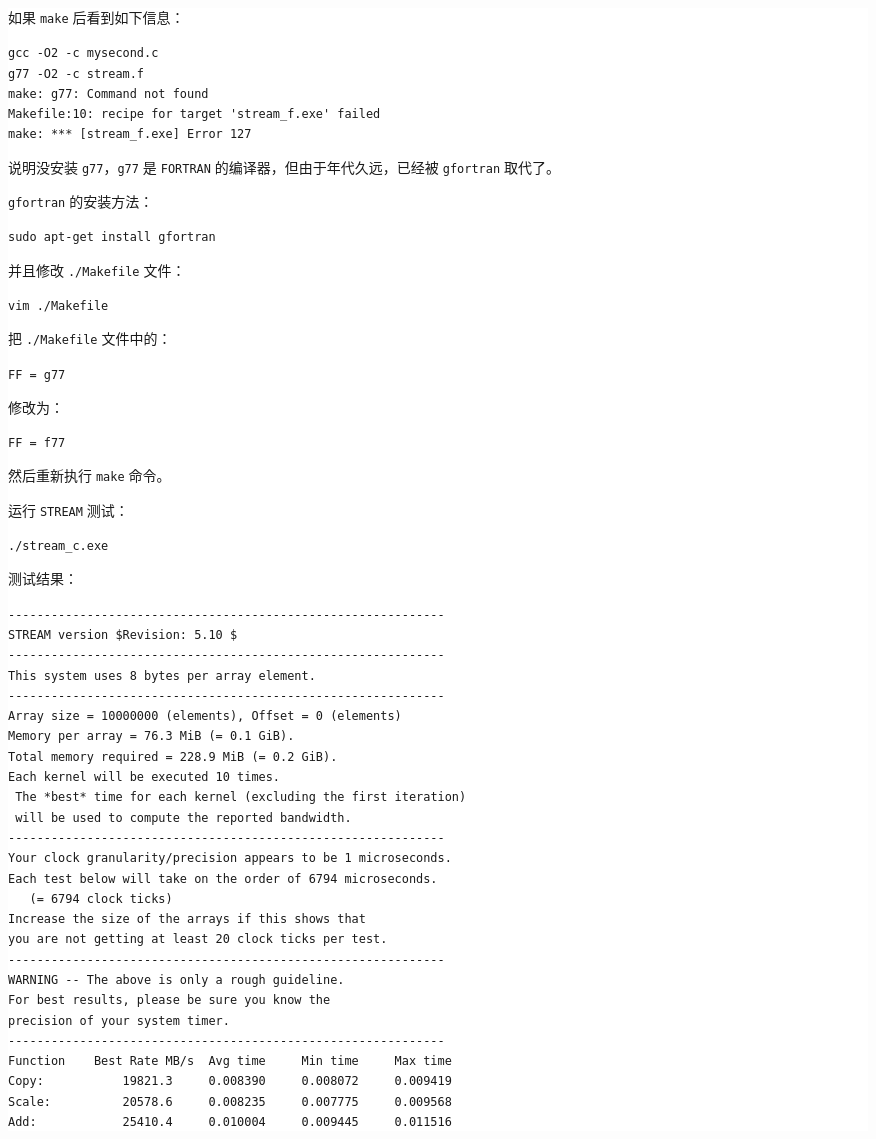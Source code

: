 如果 `make` 后看到如下信息：

```text
gcc -O2 -c mysecond.c
g77 -O2 -c stream.f
make: g77: Command not found
Makefile:10: recipe for target 'stream_f.exe' failed
make: *** [stream_f.exe] Error 127
```

说明没安装 `g77`，`g77` 是 `FORTRAN` 的编译器，但由于年代久远，已经被 `gfortran` 取代了。

`gfortran` 的安装方法：

```shell
sudo apt-get install gfortran
```

并且修改 `./Makefile` 文件：

```shell
vim ./Makefile
```

把 `./Makefile` 文件中的：

```bash
FF = g77
```

修改为：

```bash
FF = f77
```

然后重新执行 `make` 命令。

运行 `STREAM` 测试：

```shell
./stream_c.exe
```

测试结果：

```text
-------------------------------------------------------------
STREAM version $Revision: 5.10 $
-------------------------------------------------------------
This system uses 8 bytes per array element.
-------------------------------------------------------------
Array size = 10000000 (elements), Offset = 0 (elements)
Memory per array = 76.3 MiB (= 0.1 GiB).
Total memory required = 228.9 MiB (= 0.2 GiB).
Each kernel will be executed 10 times.
 The *best* time for each kernel (excluding the first iteration)
 will be used to compute the reported bandwidth.
-------------------------------------------------------------
Your clock granularity/precision appears to be 1 microseconds.
Each test below will take on the order of 6794 microseconds.
   (= 6794 clock ticks)
Increase the size of the arrays if this shows that
you are not getting at least 20 clock ticks per test.
-------------------------------------------------------------
WARNING -- The above is only a rough guideline.
For best results, please be sure you know the
precision of your system timer.
-------------------------------------------------------------
Function    Best Rate MB/s  Avg time     Min time     Max time
Copy:           19821.3     0.008390     0.008072     0.009419
Scale:          20578.6     0.008235     0.007775     0.009568
Add:            25410.4     0.010004     0.009445     0.011516
```